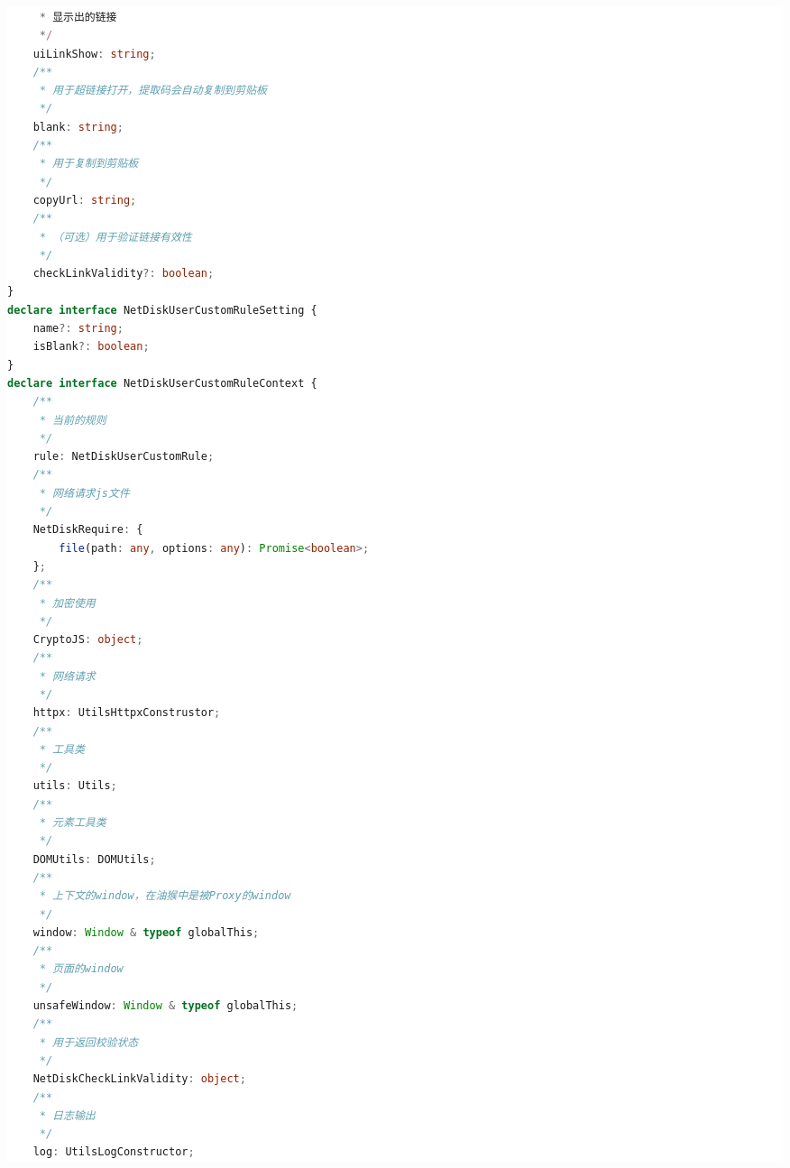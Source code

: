 ```ts
     * 显示出的链接
     */
    uiLinkShow: string;
    /**
     * 用于超链接打开，提取码会自动复制到剪贴板
     */
    blank: string;
    /**
     * 用于复制到剪贴板
     */
    copyUrl: string;
    /**
     * （可选）用于验证链接有效性
     */
    checkLinkValidity?: boolean;
}
declare interface NetDiskUserCustomRuleSetting {
    name?: string;
    isBlank?: boolean;
}
declare interface NetDiskUserCustomRuleContext {
    /**
     * 当前的规则
     */
    rule: NetDiskUserCustomRule;
    /**
     * 网络请求js文件
     */
    NetDiskRequire: {
        file(path: any, options: any): Promise<boolean>;
    };
    /**
     * 加密使用
     */
    CryptoJS: object;
    /**
     * 网络请求
     */
    httpx: UtilsHttpxConstrustor;
    /**
     * 工具类
     */
    utils: Utils;
    /**
     * 元素工具类
     */
    DOMUtils: DOMUtils;
    /**
     * 上下文的window，在油猴中是被Proxy的window
     */
    window: Window & typeof globalThis;
    /**
     * 页面的window
     */
    unsafeWindow: Window & typeof globalThis;
    /**
     * 用于返回校验状态
     */
    NetDiskCheckLinkValidity: object;
    /**
     * 日志输出
     */
    log: UtilsLogConstructor;
```